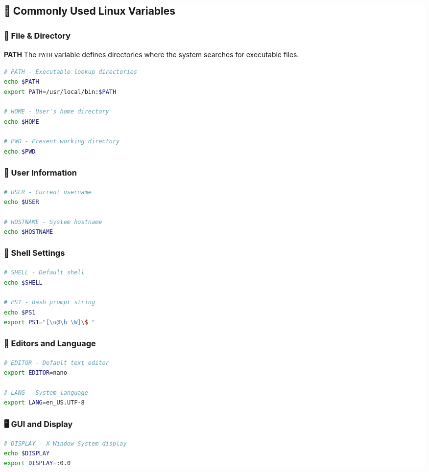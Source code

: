 ## 📌 Commonly Used Linux Variables

### 📂 File & Directory
**PATH** The `PATH` variable defines directories where the system searches for executable files.

```bash
# PATH - Executable lookup directories
echo $PATH
export PATH=/usr/local/bin:$PATH

# HOME - User's home directory
echo $HOME

# PWD - Present working directory
echo $PWD
```

### 👤 User Information

```bash
# USER - Current username
echo $USER

# HOSTNAME - System hostname
echo $HOSTNAME
```

### 🐚 Shell Settings
```bash
# SHELL - Default shell
echo $SHELL

# PS1 - Bash prompt string
echo $PS1
export PS1="[\u@\h \W]\$ "
```

### 📝 Editors and Language
```bash
# EDITOR - Default text editor
export EDITOR=nano

# LANG - System language
export LANG=en_US.UTF-8
```

### 🖥️ GUI and Display
```bash
# DISPLAY - X Window System display
echo $DISPLAY
export DISPLAY=:0.0
```
